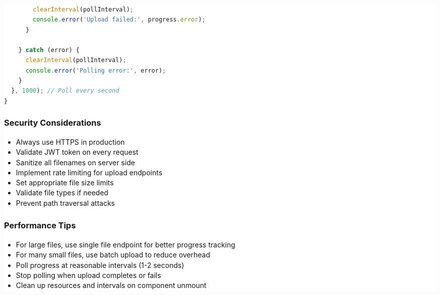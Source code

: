 ```javascript
        clearInterval(pollInterval);
        console.error('Upload failed:', progress.error);
      }

    } catch (error) {
      clearInterval(pollInterval);
      console.error('Polling error:', error);
    }
  }, 1000); // Poll every second
}
```

### Security Considerations

- Always use HTTPS in production
- Validate JWT token on every request
- Sanitize all filenames on server side
- Implement rate limiting for upload endpoints
- Set appropriate file size limits
- Validate file types if needed
- Prevent path traversal attacks

### Performance Tips

- For large files, use single file endpoint for better progress tracking
- For many small files, use batch upload to reduce overhead
- Poll progress at reasonable intervals (1-2 seconds)
- Stop polling when upload completes or fails
- Clean up resources and intervals on component unmount

